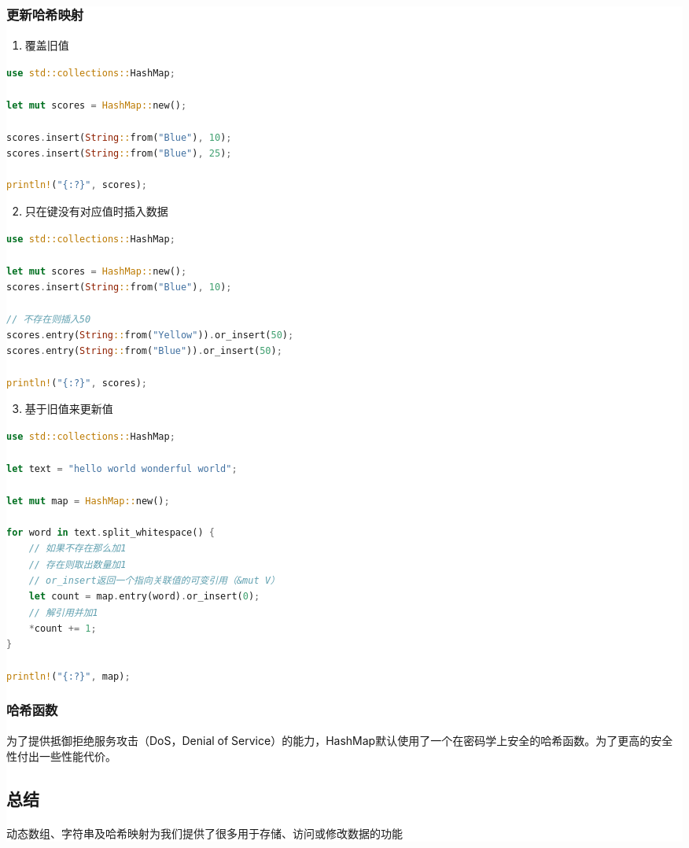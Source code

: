 ### 更新哈希映射
1. 覆盖旧值

```rust
use std::collections::HashMap;

let mut scores = HashMap::new();

scores.insert(String::from("Blue"), 10);
scores.insert(String::from("Blue"), 25);

println!("{:?}", scores);
```

2. 只在键没有对应值时插入数据

```rust
use std::collections::HashMap;

let mut scores = HashMap::new();
scores.insert(String::from("Blue"), 10);

// 不存在则插入50
scores.entry(String::from("Yellow")).or_insert(50);
scores.entry(String::from("Blue")).or_insert(50);

println!("{:?}", scores);
```

3. 基于旧值来更新值

```rust
use std::collections::HashMap;

let text = "hello world wonderful world";

let mut map = HashMap::new();

for word in text.split_whitespace() {
    // 如果不存在那么加1
    // 存在则取出数量加1
    // or_insert返回一个指向关联值的可变引用（&mut V）
    let count = map.entry(word).or_insert(0);
    // 解引用并加1
    *count += 1;
}

println!("{:?}", map);
```

### 哈希函数
为了提供抵御拒绝服务攻击（DoS，Denial of Service）的能力，HashMap默认使用了一个在密码学上安全的哈希函数。为了更高的安全性付出一些性能代价。

## 总结
动态数组、字符串及哈希映射为我们提供了很多用于存储、访问或修改数据的功能